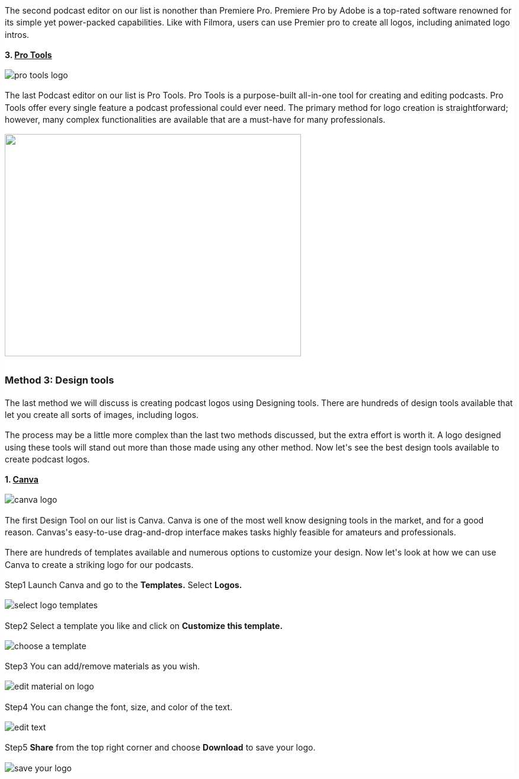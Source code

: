
The second podcast editor on our list is nonother than Premiere Pro. Premiere Pro by Adobe is a top-rated software renowned for its simple yet power-packed capabilities. Like with Filmora, users can use Premier pro to create all logos, including animated logo intros.

**3\. [Pro Tools](https://www.avid.com/pro-tools)**

![pro tools logo](https://images.wondershare.com/filmora/article-images/2023/01/podcasts-logos-23.jpg)

The last Podcast editor on our list is Pro Tools. Pro Tools is a purpose-built all-in-one tool for creating and editing podcasts. Pro Tools offer every single feature a podcast professional could ever need. The primary method for logo creation is straightforward; however, many complex functionalities are available that are a must-have for many professionals.


<a href="https://electronicx.pxf.io/c/5597632/1872456/14483" target="_top" id="1872456"><img src="//a.impactradius-go.com/display-ad/14483-1872456" border="0" alt="" width="500" height="375"/></a><img height="0" width="0" src="https://imp.pxf.io/i/5597632/1872456/14483" style="position:absolute;visibility:hidden;" border="0" />

### Method 3: Design tools

The last method we will discuss is creating podcast logos using Designing tools. There are hundreds of design tools available that let you create all sorts of images, including logos.

The process may be a little more complex than the last two methods discussed, but the extra effort is worth it. A logo designed using these tools will stand out more than those made using any other method. Now let's see the best design tools available to create podcast logos.

**1\. [Canva](https://www.canva.com/)**

![canva logo](https://images.wondershare.com/filmora/article-images/2023/01/podcasts-logos-24.jpg)

The first Design Tool on our list is Canva. Canva is one of the most well know designing tools in the market, and for a good reason. Canvas's easy-to-use drag-and-drop interface makes tasks highly feasible for amateurs and professionals.

There are hundreds of templates available and numerous options to customize your design. Now let's look at how we can use Canva to create a striking logo for our podcasts.

Step1 Launch Canva and go to the **Templates.** Select **Logos.**

![select logo templates](https://images.wondershare.com/filmora/article-images/2023/01/podcasts-logos-25.jpg)

Step2 Select a template you like and click on **Customize this template.**

![choose a template](https://images.wondershare.com/filmora/article-images/2023/01/podcasts-logos-26.jpg)

Step3 You can add/remove materials as you wish.

![edit material on logo](https://images.wondershare.com/filmora/article-images/2023/01/podcasts-logos-27.jpg)

Step4 You can change the font, size, and color of the text.

![edit text](https://images.wondershare.com/filmora/article-images/2023/01/podcasts-logos-28.jpg)

Step5 **Share** from the top right corner and choose **Download** to save your logo.

![save your logo](https://images.wondershare.com/filmora/article-images/2023/01/podcasts-logos-29.jpg)
